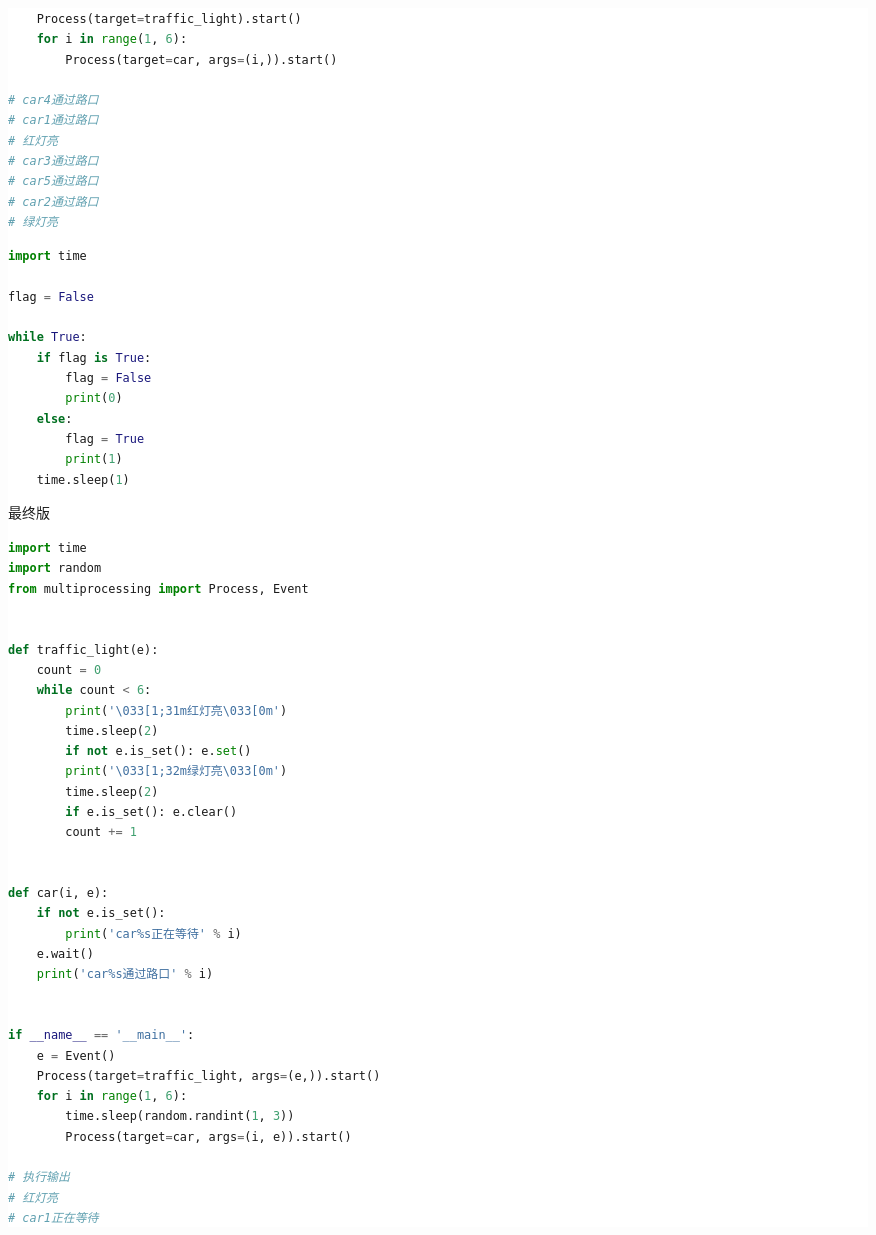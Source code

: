 ```python
    Process(target=traffic_light).start()
    for i in range(1, 6):
        Process(target=car, args=(i,)).start()

# car4通过路口
# car1通过路口
# 红灯亮
# car3通过路口
# car5通过路口
# car2通过路口
# 绿灯亮
```

```python
import time

flag = False

while True:
    if flag is True:
        flag = False
        print(0)
    else:
        flag = True
        print(1)
    time.sleep(1)
```

最终版

```python
import time
import random
from multiprocessing import Process, Event


def traffic_light(e):
    count = 0
    while count < 6:
        print('\033[1;31m红灯亮\033[0m')
        time.sleep(2)
        if not e.is_set(): e.set()
        print('\033[1;32m绿灯亮\033[0m')
        time.sleep(2)
        if e.is_set(): e.clear()
        count += 1


def car(i, e):
    if not e.is_set():
        print('car%s正在等待' % i)
    e.wait()
    print('car%s通过路口' % i)


if __name__ == '__main__':
    e = Event()
    Process(target=traffic_light, args=(e,)).start()
    for i in range(1, 6):
        time.sleep(random.randint(1, 3))
        Process(target=car, args=(i, e)).start()

# 执行输出
# 红灯亮
# car1正在等待
```